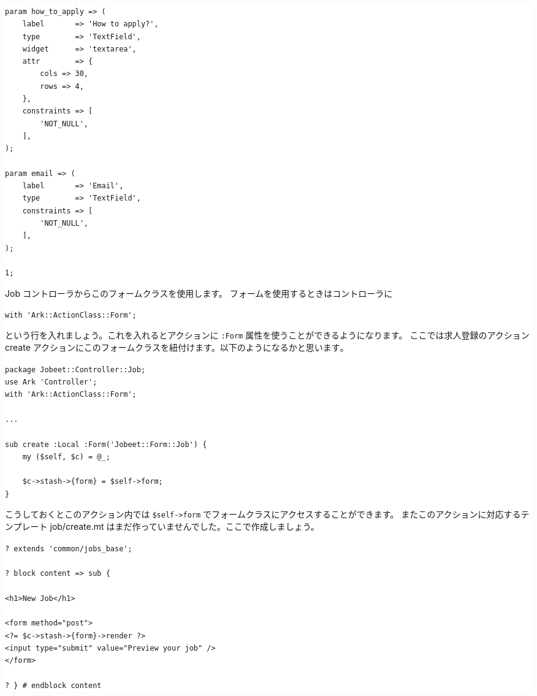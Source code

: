     param how_to_apply => (
        label       => 'How to apply?',
        type        => 'TextField',
        widget      => 'textarea',
        attr        => {
            cols => 30,
            rows => 4,
        },
        constraints => [
            'NOT_NULL',
        ],
    );

    param email => (
        label       => 'Email',
        type        => 'TextField',
        constraints => [
            'NOT_NULL',
        ],
    );

    1;

Job コントローラからこのフォームクラスを使用します。
フォームを使用するときはコントローラに

    with 'Ark::ActionClass::Form';

という行を入れましょう。これを入れるとアクションに `:Form` 属性を使うことができるようになります。
ここでは求人登録のアクション create アクションにこのフォームクラスを紐付けます。以下のようになるかと思います｡

    package Jobeet::Controller::Job;
    use Ark 'Controller';
    with 'Ark::ActionClass::Form';

    ...

    sub create :Local :Form('Jobeet::Form::Job') {
        my ($self, $c) = @_;

        $c->stash->{form} = $self->form;
    }

こうしておくとこのアクション内では `$self->form` でフォームクラスにアクセスすることができます。
またこのアクションに対応するテンプレート job/create.mt はまだ作っていませんでした。ここで作成しましょう。

    ? extends 'common/jobs_base';

    ? block content => sub {

    <h1>New Job</h1>

    <form method="post">
    <?= $c->stash->{form}->render ?>
    <input type="submit" value="Preview your job" />
    </form>

    ? } # endblock content
